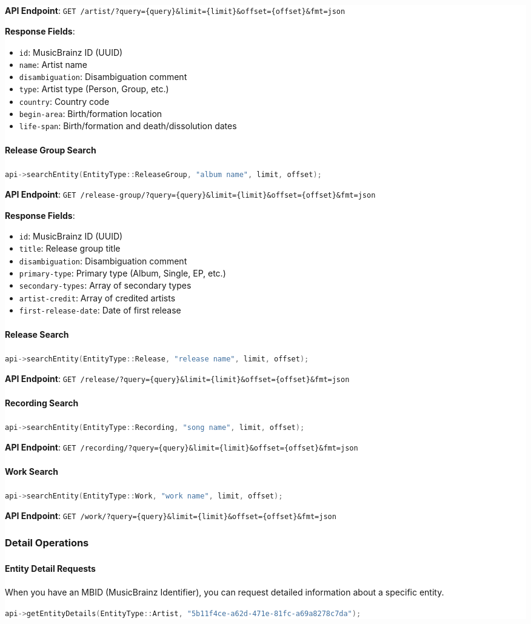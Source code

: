**API Endpoint**: `GET /artist/?query={query}&limit={limit}&offset={offset}&fmt=json`

**Response Fields**:
- `id`: MusicBrainz ID (UUID)
- `name`: Artist name
- `disambiguation`: Disambiguation comment
- `type`: Artist type (Person, Group, etc.)
- `country`: Country code
- `begin-area`: Birth/formation location
- `life-span`: Birth/formation and death/dissolution dates

#### Release Group Search
```cpp
api->searchEntity(EntityType::ReleaseGroup, "album name", limit, offset);
```

**API Endpoint**: `GET /release-group/?query={query}&limit={limit}&offset={offset}&fmt=json`

**Response Fields**:
- `id`: MusicBrainz ID (UUID)
- `title`: Release group title
- `disambiguation`: Disambiguation comment
- `primary-type`: Primary type (Album, Single, EP, etc.)
- `secondary-types`: Array of secondary types
- `artist-credit`: Array of credited artists
- `first-release-date`: Date of first release

#### Release Search
```cpp
api->searchEntity(EntityType::Release, "release name", limit, offset);
```

**API Endpoint**: `GET /release/?query={query}&limit={limit}&offset={offset}&fmt=json`

#### Recording Search
```cpp
api->searchEntity(EntityType::Recording, "song name", limit, offset);
```

**API Endpoint**: `GET /recording/?query={query}&limit={limit}&offset={offset}&fmt=json`

#### Work Search
```cpp
api->searchEntity(EntityType::Work, "work name", limit, offset);
```

**API Endpoint**: `GET /work/?query={query}&limit={limit}&offset={offset}&fmt=json`

### Detail Operations

#### Entity Detail Requests
When you have an MBID (MusicBrainz Identifier), you can request detailed information about a specific entity.

```cpp
api->getEntityDetails(EntityType::Artist, "5b11f4ce-a62d-471e-81fc-a69a8278c7da");
```
